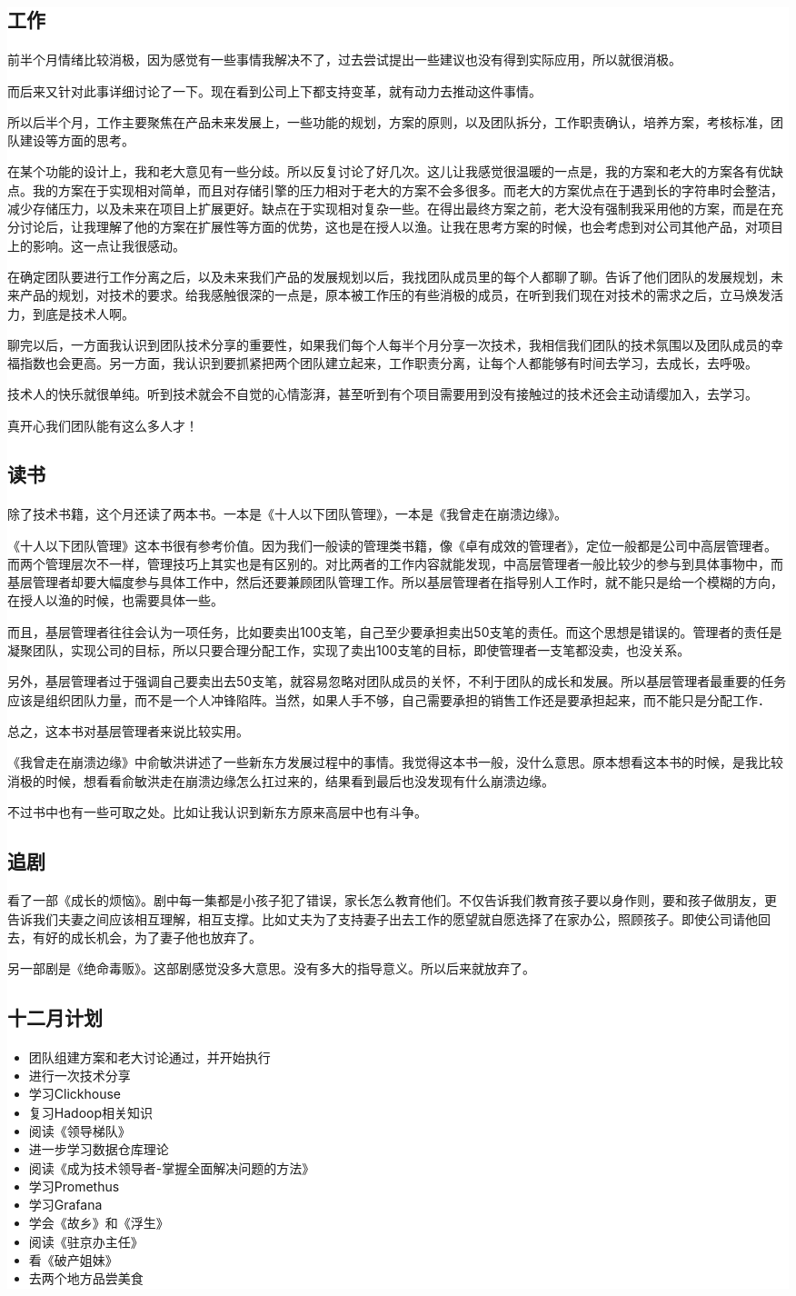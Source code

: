 ## 工作

前半个月情绪比较消极，因为感觉有一些事情我解决不了，过去尝试提出一些建议也没有得到实际应用，所以就很消极。

而后来又针对此事详细讨论了一下。现在看到公司上下都支持变革，就有动力去推动这件事情。

所以后半个月，工作主要聚焦在产品未来发展上，一些功能的规划，方案的原则，以及团队拆分，工作职责确认，培养方案，考核标准，团队建设等方面的思考。

在某个功能的设计上，我和老大意见有一些分歧。所以反复讨论了好几次。这儿让我感觉很温暖的一点是，我的方案和老大的方案各有优缺点。我的方案在于实现相对简单，而且对存储引擎的压力相对于老大的方案不会多很多。而老大的方案优点在于遇到长的字符串时会整洁，减少存储压力，以及未来在项目上扩展更好。缺点在于实现相对复杂一些。在得出最终方案之前，老大没有强制我采用他的方案，而是在充分讨论后，让我理解了他的方案在扩展性等方面的优势，这也是在授人以渔。让我在思考方案的时候，也会考虑到对公司其他产品，对项目上的影响。这一点让我很感动。

在确定团队要进行工作分离之后，以及未来我们产品的发展规划以后，我找团队成员里的每个人都聊了聊。告诉了他们团队的发展规划，未来产品的规划，对技术的要求。给我感触很深的一点是，原本被工作压的有些消极的成员，在听到我们现在对技术的需求之后，立马焕发活力，到底是技术人啊。

聊完以后，一方面我认识到团队技术分享的重要性，如果我们每个人每半个月分享一次技术，我相信我们团队的技术氛围以及团队成员的幸福指数也会更高。另一方面，我认识到要抓紧把两个团队建立起来，工作职责分离，让每个人都能够有时间去学习，去成长，去呼吸。

技术人的快乐就很单纯。听到技术就会不自觉的心情澎湃，甚至听到有个项目需要用到没有接触过的技术还会主动请缨加入，去学习。

真开心我们团队能有这么多人才！

## 读书

除了技术书籍，这个月还读了两本书。一本是《十人以下团队管理》，一本是《我曾走在崩溃边缘》。

《十人以下团队管理》这本书很有参考价值。因为我们一般读的管理类书籍，像《卓有成效的管理者》，定位一般都是公司中高层管理者。而两个管理层次不一样，管理技巧上其实也是有区别的。对比两者的工作内容就能发现，中高层管理者一般比较少的参与到具体事物中，而基层管理者却要大幅度参与具体工作中，然后还要兼顾团队管理工作。所以基层管理者在指导别人工作时，就不能只是给一个模糊的方向，在授人以渔的时候，也需要具体一些。

而且，基层管理者往往会认为一项任务，比如要卖出100支笔，自己至少要承担卖出50支笔的责任。而这个思想是错误的。管理者的责任是凝聚团队，实现公司的目标，所以只要合理分配工作，实现了卖出100支笔的目标，即使管理者一支笔都没卖，也没关系。

另外，基层管理者过于强调自己要卖出去50支笔，就容易忽略对团队成员的关怀，不利于团队的成长和发展。所以基层管理者最重要的任务应该是组织团队力量，而不是一个人冲锋陷阵。当然，如果人手不够，自己需要承担的销售工作还是要承担起来，而不能只是分配工作．

总之，这本书对基层管理者来说比较实用。

《我曾走在崩溃边缘》中俞敏洪讲述了一些新东方发展过程中的事情。我觉得这本书一般，没什么意思。原本想看这本书的时候，是我比较消极的时候，想看看俞敏洪走在崩溃边缘怎么扛过来的，结果看到最后也没发现有什么崩溃边缘。

不过书中也有一些可取之处。比如让我认识到新东方原来高层中也有斗争。

## 追剧

看了一部《成长的烦恼》。剧中每一集都是小孩子犯了错误，家长怎么教育他们。不仅告诉我们教育孩子要以身作则，要和孩子做朋友，更告诉我们夫妻之间应该相互理解，相互支撑。比如丈夫为了支持妻子出去工作的愿望就自愿选择了在家办公，照顾孩子。即使公司请他回去，有好的成长机会，为了妻子他也放弃了。

另一部剧是《绝命毒贩》。这部剧感觉没多大意思。没有多大的指导意义。所以后来就放弃了。

## 十二月计划
- 团队组建方案和老大讨论通过，并开始执行
- 进行一次技术分享
- 学习Clickhouse
- 复习Hadoop相关知识
- 阅读《领导梯队》
- 进一步学习数据仓库理论
- 阅读《成为技术领导者-掌握全面解决问题的方法》
- 学习Promethus
- 学习Grafana
- 学会《故乡》和《浮生》
- 阅读《驻京办主任》
- 看《破产姐妹》
- 去两个地方品尝美食
